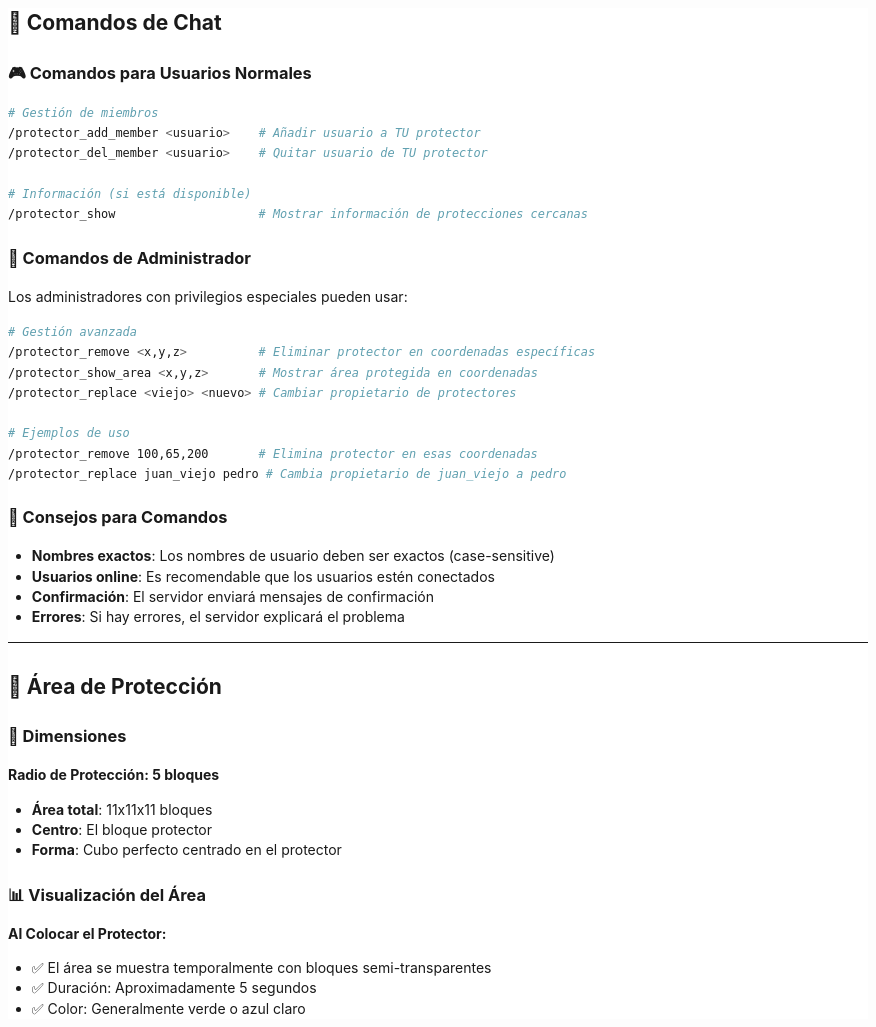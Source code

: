 
## 💬 Comandos de Chat

### 🎮 Comandos para Usuarios Normales

```bash
# Gestión de miembros
/protector_add_member <usuario>    # Añadir usuario a TU protector
/protector_del_member <usuario>    # Quitar usuario de TU protector

# Información (si está disponible)
/protector_show                    # Mostrar información de protecciones cercanas
```

### 🔧 Comandos de Administrador

Los administradores con privilegios especiales pueden usar:

```bash
# Gestión avanzada
/protector_remove <x,y,z>          # Eliminar protector en coordenadas específicas
/protector_show_area <x,y,z>       # Mostrar área protegida en coordenadas
/protector_replace <viejo> <nuevo> # Cambiar propietario de protectores

# Ejemplos de uso
/protector_remove 100,65,200       # Elimina protector en esas coordenadas
/protector_replace juan_viejo pedro # Cambia propietario de juan_viejo a pedro
```

### 🎯 Consejos para Comandos

- **Nombres exactos**: Los nombres de usuario deben ser exactos (case-sensitive)
- **Usuarios online**: Es recomendable que los usuarios estén conectados
- **Confirmación**: El servidor enviará mensajes de confirmación
- **Errores**: Si hay errores, el servidor explicará el problema

---

## 📏 Área de Protección

### 📐 Dimensiones

**Radio de Protección: 5 bloques**
- **Área total**: 11x11x11 bloques
- **Centro**: El bloque protector
- **Forma**: Cubo perfecto centrado en el protector

### 📊 Visualización del Área

**Al Colocar el Protector:**
- ✅ El área se muestra temporalmente con bloques semi-transparentes
- ✅ Duración: Aproximadamente 5 segundos
- ✅ Color: Generalmente verde o azul claro
